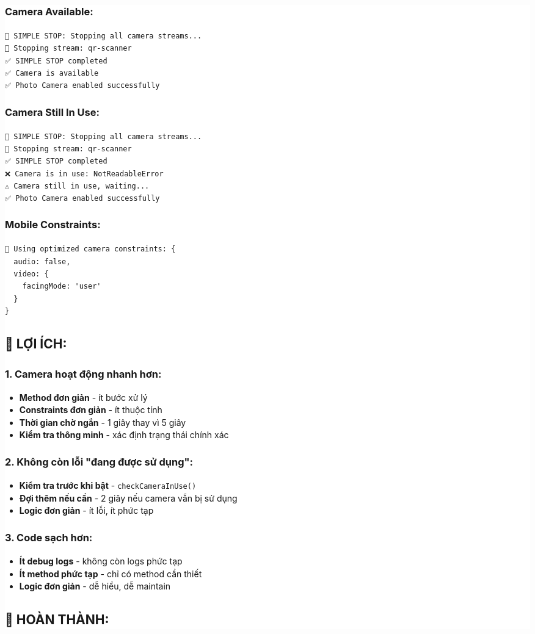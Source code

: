 ### **Camera Available:**
```
🛑 SIMPLE STOP: Stopping all camera streams...
🛑 Stopping stream: qr-scanner
✅ SIMPLE STOP completed
✅ Camera is available
✅ Photo Camera enabled successfully
```

### **Camera Still In Use:**
```
🛑 SIMPLE STOP: Stopping all camera streams...
🛑 Stopping stream: qr-scanner
✅ SIMPLE STOP completed
❌ Camera is in use: NotReadableError
⚠️ Camera still in use, waiting...
✅ Photo Camera enabled successfully
```

### **Mobile Constraints:**
```
📱 Using optimized camera constraints: {
  audio: false,
  video: {
    facingMode: 'user'
  }
}
```

## 🚀 **LỢI ÍCH:**

### **1. Camera hoạt động nhanh hơn:**
- **Method đơn giản** - ít bước xử lý
- **Constraints đơn giản** - ít thuộc tính
- **Thời gian chờ ngắn** - 1 giây thay vì 5 giây
- **Kiểm tra thông minh** - xác định trạng thái chính xác

### **2. Không còn lỗi "đang được sử dụng":**
- **Kiểm tra trước khi bật** - `checkCameraInUse()`
- **Đợi thêm nếu cần** - 2 giây nếu camera vẫn bị sử dụng
- **Logic đơn giản** - ít lỗi, ít phức tạp

### **3. Code sạch hơn:**
- **Ít debug logs** - không còn logs phức tạp
- **Ít method phức tạp** - chỉ có method cần thiết
- **Logic đơn giản** - dễ hiểu, dễ maintain

## 🎉 **HOÀN THÀNH:**
